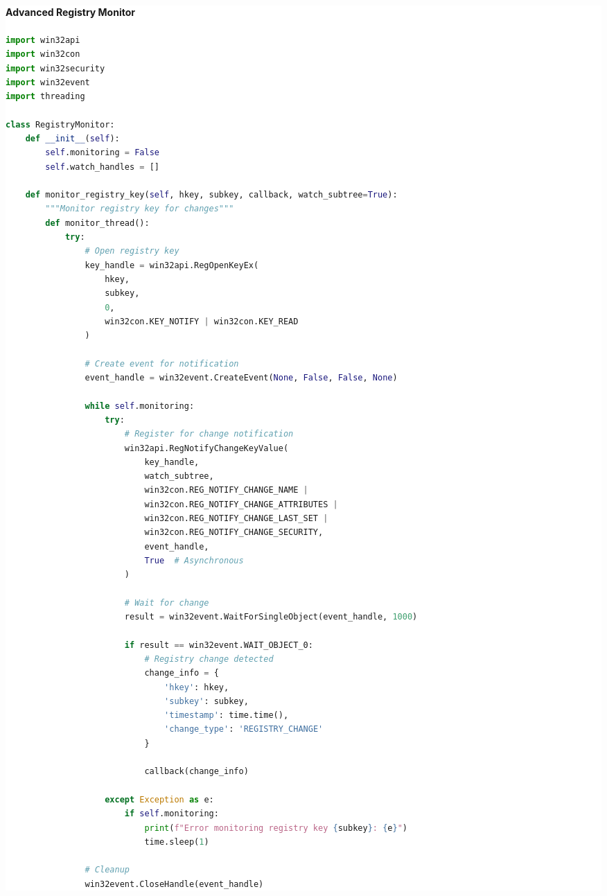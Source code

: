 #### Advanced Registry Monitor
```python
import win32api
import win32con
import win32security
import win32event
import threading

class RegistryMonitor:
    def __init__(self):
        self.monitoring = False
        self.watch_handles = []
    
    def monitor_registry_key(self, hkey, subkey, callback, watch_subtree=True):
        """Monitor registry key for changes"""
        def monitor_thread():
            try:
                # Open registry key
                key_handle = win32api.RegOpenKeyEx(
                    hkey,
                    subkey,
                    0,
                    win32con.KEY_NOTIFY | win32con.KEY_READ
                )
                
                # Create event for notification
                event_handle = win32event.CreateEvent(None, False, False, None)
                
                while self.monitoring:
                    try:
                        # Register for change notification
                        win32api.RegNotifyChangeKeyValue(
                            key_handle,
                            watch_subtree,
                            win32con.REG_NOTIFY_CHANGE_NAME |
                            win32con.REG_NOTIFY_CHANGE_ATTRIBUTES |
                            win32con.REG_NOTIFY_CHANGE_LAST_SET |
                            win32con.REG_NOTIFY_CHANGE_SECURITY,
                            event_handle,
                            True  # Asynchronous
                        )
                        
                        # Wait for change
                        result = win32event.WaitForSingleObject(event_handle, 1000)
                        
                        if result == win32event.WAIT_OBJECT_0:
                            # Registry change detected
                            change_info = {
                                'hkey': hkey,
                                'subkey': subkey,
                                'timestamp': time.time(),
                                'change_type': 'REGISTRY_CHANGE'
                            }
                            
                            callback(change_info)
                    
                    except Exception as e:
                        if self.monitoring:
                            print(f"Error monitoring registry key {subkey}: {e}")
                            time.sleep(1)
                
                # Cleanup
                win32event.CloseHandle(event_handle)
```